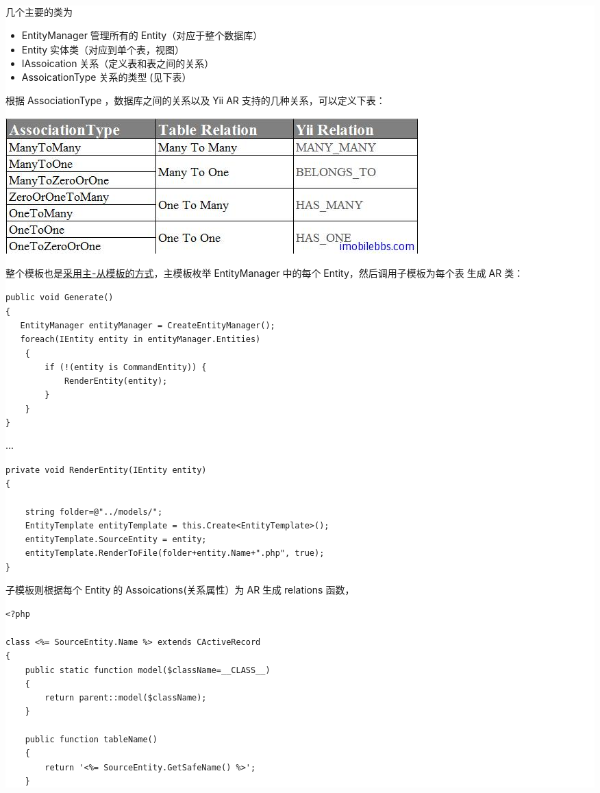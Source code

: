 几个主要的类为

- EntityManager 管理所有的 Entity（对应于整个数据库）
- Entity 实体类（对应到单个表，视图）
- IAssoication 关系（定义表和表之间的关系）
- AssoicationType 关系的类型 (见下表）

根据 AssociationType ，数据库之间的关系以及 Yii AR 支持的几种关系，可以定义下表：

![第29张](images/29.png)

整个模板也是[采用主-从模板的方式](http://www.imobilebbs.com/wordpress/archives/4229)，主模板枚举 EntityManager 中的每个 Entity，然后调用子模板为每个表
生成 AR 类：

```
public void Generate()
{
   EntityManager entityManager = CreateEntityManager();
   foreach(IEntity entity in entityManager.Entities)
	{
		if (!(entity is CommandEntity)) {
			RenderEntity(entity);
		}
	}
}
```

...

```
private void RenderEntity(IEntity entity)
{

	string folder=@"../models/";
	EntityTemplate entityTemplate = this.Create<EntityTemplate>();
	entityTemplate.SourceEntity = entity;
	entityTemplate.RenderToFile(folder+entity.Name+".php", true);
}
```

子模板则根据每个 Entity 的 Assoications(关系属性）为 AR 生成 relations 函数，

```
<?php

class <%= SourceEntity.Name %> extends CActiveRecord
{
	public static function model($className=__CLASS__)
	{
		return parent::model($className);
	}

	public function tableName()
	{
		return '<%= SourceEntity.GetSafeName() %>';
	}

```
